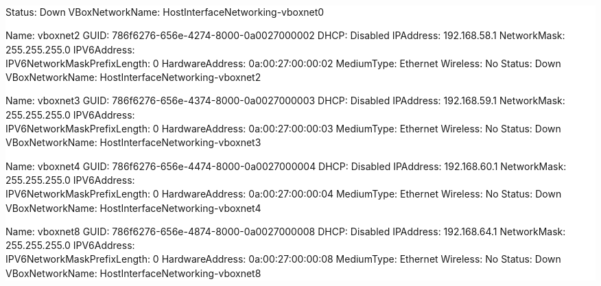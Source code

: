 Status:          Down
VBoxNetworkName: HostInterfaceNetworking-vboxnet0

Name:            vboxnet2
GUID:            786f6276-656e-4274-8000-0a0027000002
DHCP:            Disabled
IPAddress:       192.168.58.1
NetworkMask:     255.255.255.0
IPV6Address:     
IPV6NetworkMaskPrefixLength: 0
HardwareAddress: 0a:00:27:00:00:02
MediumType:      Ethernet
Wireless:        No
Status:          Down
VBoxNetworkName: HostInterfaceNetworking-vboxnet2

Name:            vboxnet3
GUID:            786f6276-656e-4374-8000-0a0027000003
DHCP:            Disabled
IPAddress:       192.168.59.1
NetworkMask:     255.255.255.0
IPV6Address:     
IPV6NetworkMaskPrefixLength: 0
HardwareAddress: 0a:00:27:00:00:03
MediumType:      Ethernet
Wireless:        No
Status:          Down
VBoxNetworkName: HostInterfaceNetworking-vboxnet3

Name:            vboxnet4
GUID:            786f6276-656e-4474-8000-0a0027000004
DHCP:            Disabled
IPAddress:       192.168.60.1
NetworkMask:     255.255.255.0
IPV6Address:     
IPV6NetworkMaskPrefixLength: 0
HardwareAddress: 0a:00:27:00:00:04
MediumType:      Ethernet
Wireless:        No
Status:          Down
VBoxNetworkName: HostInterfaceNetworking-vboxnet4

Name:            vboxnet8
GUID:            786f6276-656e-4874-8000-0a0027000008
DHCP:            Disabled
IPAddress:       192.168.64.1
NetworkMask:     255.255.255.0
IPV6Address:     
IPV6NetworkMaskPrefixLength: 0
HardwareAddress: 0a:00:27:00:00:08
MediumType:      Ethernet
Wireless:        No
Status:          Down
VBoxNetworkName: HostInterfaceNetworking-vboxnet8

